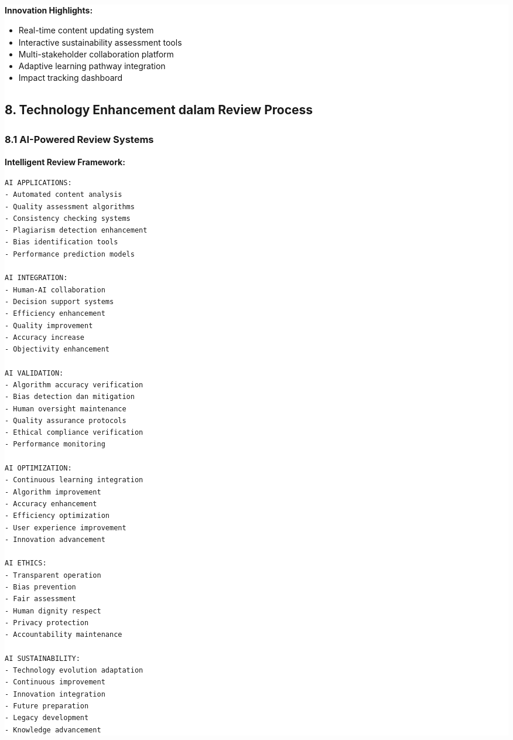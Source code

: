 **Innovation Highlights:**
- Real-time content updating system
- Interactive sustainability assessment tools
- Multi-stakeholder collaboration platform
- Adaptive learning pathway integration
- Impact tracking dashboard

## 8. Technology Enhancement dalam Review Process

### 8.1 AI-Powered Review Systems

**Intelligent Review Framework:**
```
AI APPLICATIONS:
- Automated content analysis
- Quality assessment algorithms
- Consistency checking systems
- Plagiarism detection enhancement
- Bias identification tools
- Performance prediction models

AI INTEGRATION:
- Human-AI collaboration
- Decision support systems
- Efficiency enhancement
- Quality improvement
- Accuracy increase
- Objectivity enhancement

AI VALIDATION:
- Algorithm accuracy verification
- Bias detection dan mitigation
- Human oversight maintenance
- Quality assurance protocols
- Ethical compliance verification
- Performance monitoring

AI OPTIMIZATION:
- Continuous learning integration
- Algorithm improvement
- Accuracy enhancement
- Efficiency optimization
- User experience improvement
- Innovation advancement

AI ETHICS:
- Transparent operation
- Bias prevention
- Fair assessment
- Human dignity respect
- Privacy protection
- Accountability maintenance

AI SUSTAINABILITY:
- Technology evolution adaptation
- Continuous improvement
- Innovation integration
- Future preparation
- Legacy development
- Knowledge advancement
```

